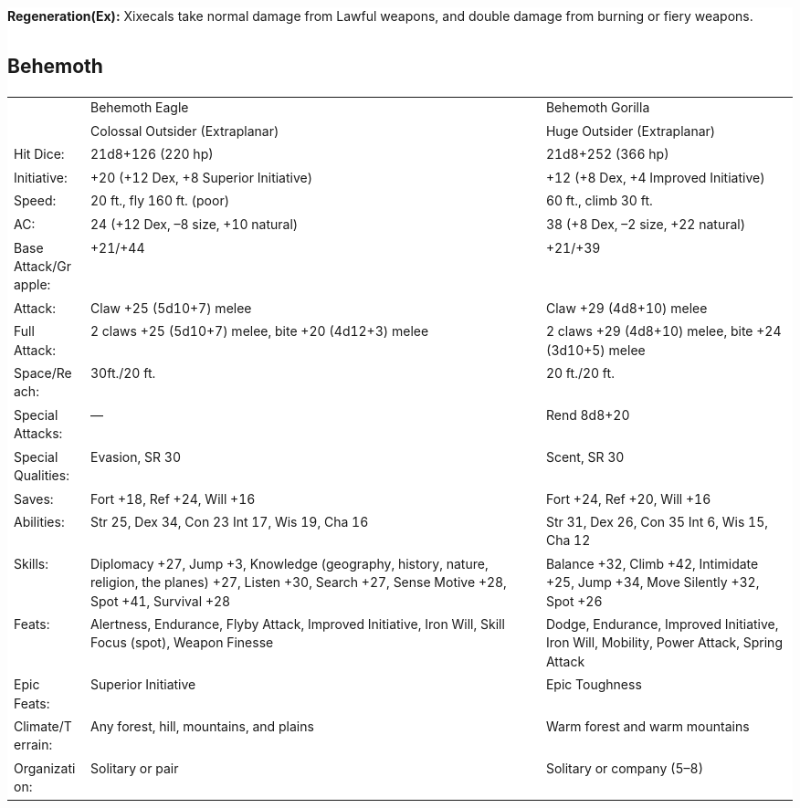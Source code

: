 **Regeneration(Ex):** Xixecals take normal damage from Lawful weapons,
and double damage from burning or fiery weapons.

## Behemoth

|                      |                                                                                                                                                            |                                                                                         |
|----------------------|------------------------------------------------------------------------------------------------------------------------------------------------------------|-----------------------------------------------------------------------------------------|
|                      | Behemoth Eagle                                                                                                                                             | Behemoth Gorilla                                                                        |
|                      | Colossal Outsider (Extraplanar)                                                                                                                            | Huge Outsider (Extraplanar)                                                             |
| Hit Dice:            | 21d8+126 (220 hp)                                                                                                                                          | 21d8+252 (366 hp)                                                                       |
| Initiative:          | +20 (+12 Dex, +8 Superior Initiative)                                                                                                                      | +12 (+8 Dex, +4 Improved Initiative)                                                    |
| Speed:               | 20 ft., fly 160 ft. (poor)                                                                                                                                 | 60 ft., climb 30 ft.                                                                    |
| AC:                  | 24 (+12 Dex, –8 size, +10 natural)                                                                                                                         | 38 (+8 Dex, –2 size, +22 natural)                                                       |
| Base Attack/Grapple: | +21/+44                                                                                                                                                    | +21/+39                                                                                 |
| Attack:              | Claw +25 (5d10+7) melee                                                                                                                                    | Claw +29 (4d8+10) melee                                                                 |
| Full Attack:         | 2 claws +25 (5d10+7) melee, bite +20 (4d12+3) melee                                                                                                        | 2 claws +29 (4d8+10) melee, bite +24 (3d10+5) melee                                     |
| Space/Reach:         | 30ft./20 ft.                                                                                                                                               | 20 ft./20 ft.                                                                           |
| Special Attacks:     | —                                                                                                                                                          | Rend 8d8+20                                                                             |
| Special Qualities:   | Evasion, SR 30                                                                                                                                             | Scent, SR 30                                                                            |
| Saves:               | Fort +18, Ref +24, Will +16                                                                                                                                | Fort +24, Ref +20, Will +16                                                             |
| Abilities:           | Str 25, Dex 34, Con 23 Int 17, Wis 19, Cha 16                                                                                                              | Str 31, Dex 26, Con 35 Int 6, Wis 15, Cha 12                                            |
| Skills:              | Diplomacy +27, Jump +3, Knowledge (geography, history, nature, religion, the planes) +27, Listen +30, Search +27, Sense Motive +28, Spot +41, Survival +28 | Balance +32, Climb +42, Intimidate +25, Jump +34, Move Silently +32, Spot +26           |
| Feats:               | Alertness, Endurance, Flyby Attack, Improved Initiative, Iron Will, Skill Focus (spot), Weapon Finesse                                                     | Dodge, Endurance, Improved Initiative, Iron Will, Mobility, Power Attack, Spring Attack |
| Epic Feats:          | Superior Initiative                                                                                                                                        | Epic Toughness                                                                          |
| Climate/Terrain:     | Any forest, hill, mountains, and plains                                                                                                                    | Warm forest and warm mountains                                                          |
| Organization:        | Solitary or pair                                                                                                                                           | Solitary or company (5–8)                                                               |